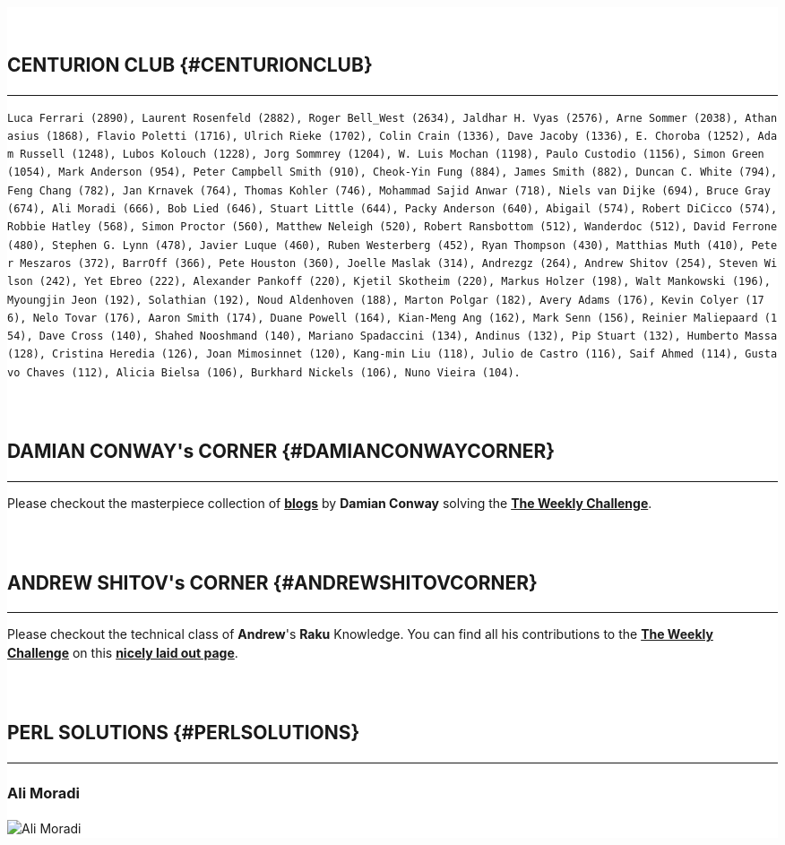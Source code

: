 <br>

## CENTURION CLUB {#CENTURIONCLUB}
***

    Luca Ferrari (2890), Laurent Rosenfeld (2882), Roger Bell_West (2634), Jaldhar H. Vyas (2576), Arne Sommer (2038), Athanasius (1868), Flavio Poletti (1716), Ulrich Rieke (1702), Colin Crain (1336), Dave Jacoby (1336), E. Choroba (1252), Adam Russell (1248), Lubos Kolouch (1228), Jorg Sommrey (1204), W. Luis Mochan (1198), Paulo Custodio (1156), Simon Green (1054), Mark Anderson (954), Peter Campbell Smith (910), Cheok-Yin Fung (884), James Smith (882), Duncan C. White (794), Feng Chang (782), Jan Krnavek (764), Thomas Kohler (746), Mohammad Sajid Anwar (718), Niels van Dijke (694), Bruce Gray (674), Ali Moradi (666), Bob Lied (646), Stuart Little (644), Packy Anderson (640), Abigail (574), Robert DiCicco (574), Robbie Hatley (568), Simon Proctor (560), Matthew Neleigh (520), Robert Ransbottom (512), Wanderdoc (512), David Ferrone (480), Stephen G. Lynn (478), Javier Luque (460), Ruben Westerberg (452), Ryan Thompson (430), Matthias Muth (410), Peter Meszaros (372), BarrOff (366), Pete Houston (360), Joelle Maslak (314), Andrezgz (264), Andrew Shitov (254), Steven Wilson (242), Yet Ebreo (222), Alexander Pankoff (220), Kjetil Skotheim (220), Markus Holzer (198), Walt Mankowski (196), Myoungjin Jeon (192), Solathian (192), Noud Aldenhoven (188), Marton Polgar (182), Avery Adams (176), Kevin Colyer (176), Nelo Tovar (176), Aaron Smith (174), Duane Powell (164), Kian-Meng Ang (162), Mark Senn (156), Reinier Maliepaard (154), Dave Cross (140), Shahed Nooshmand (140), Mariano Spadaccini (134), Andinus (132), Pip Stuart (132), Humberto Massa (128), Cristina Heredia (126), Joan Mimosinnet (120), Kang-min Liu (118), Julio de Castro (116), Saif Ahmed (114), Gustavo Chaves (112), Alicia Bielsa (106), Burkhard Nickels (106), Nuno Vieira (104).

<br>

## DAMIAN CONWAY's CORNER {#DAMIANCONWAYCORNER}
***

Please checkout the masterpiece collection of [**blogs**](/blog/damian-corner) by **Damian Conway** solving the **[The Weekly Challenge](/challenges)**.

<br>

## ANDREW SHITOV's CORNER {#ANDREWSHITOVCORNER}
***

Please checkout the technical class of **Andrew**'s **Raku** Knowledge. You can find all his contributions to the **[The Weekly Challenge](/challenges)** on this [**nicely laid out page**](https://andrewshitov.com/raku-challenges-index/).

<br>

## PERL SOLUTIONS {#PERLSOLUTIONS}

***

### Ali Moradi
![Ali Moradi](/images/team/ali-moradi.jpg)
